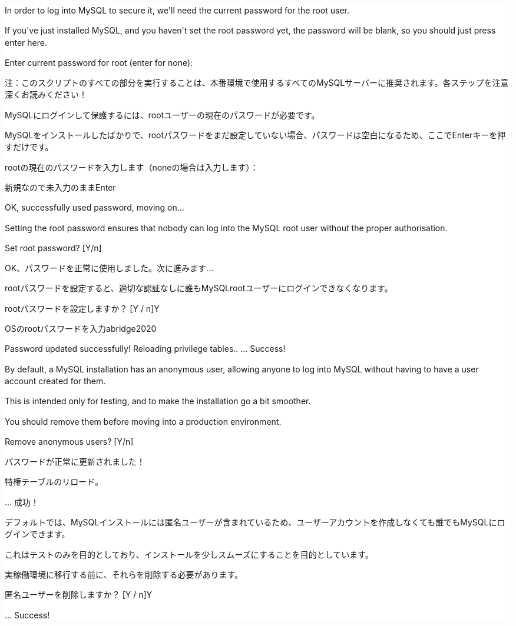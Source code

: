 In order to log into MySQL to secure it, we'll need the current password for the root user.

If you've just installed MySQL, and you haven't set the root password yet, the password will be blank, so you should just press enter here.

Enter current password for root (enter for none): 

注：このスクリプトのすべての部分を実行することは、本番環境で使用するすべてのMySQLサーバーに推奨されます。各ステップを注意深くお読みください！

MySQLにログインして保護するには、rootユーザーの現在のパスワードが必要です。

MySQLをインストールしたばかりで、rootパスワードをまだ設定していない場合、パスワードは空白になるため、ここでEnterキーを押すだけです。

rootの現在のパスワードを入力します（noneの場合は入力します）：

新規なので未入力のままEnter



OK, successfully used password, moving on...

Setting the root password ensures that nobody can log into the MySQL root user without the proper authorisation.

Set root password? [Y/n] 

OK、パスワードを正常に使用しました。次に進みます...

rootパスワードを設定すると、適切な認証なしに誰もMySQLrootユーザーにログインできなくなります。

rootパスワードを設定しますか？ [Y / n]Y

OSのrootパスワードを入力abridge2020



Password updated successfully!
Reloading privilege tables..
 ... Success!

By default, a MySQL installation has an anonymous user, allowing anyone to log into MySQL without having to have a user account created for them.

This is intended only for testing, and to make the installation go a bit smoother.

You should remove them before moving into a production environment.

Remove anonymous users? [Y/n] 

パスワードが正常に更新されました！

特権テーブルのリロード。

... 成功！

デフォルトでは、MySQLインストールには匿名ユーザーが含まれているため、ユーザーアカウントを作成しなくても誰でもMySQLにログインできます。

これはテストのみを目的としており、インストールを少しスムーズにすることを目的としています。

実稼働環境に移行する前に、それらを削除する必要があります。

匿名ユーザーを削除しますか？ [Y / n]Y



 ... Success!
